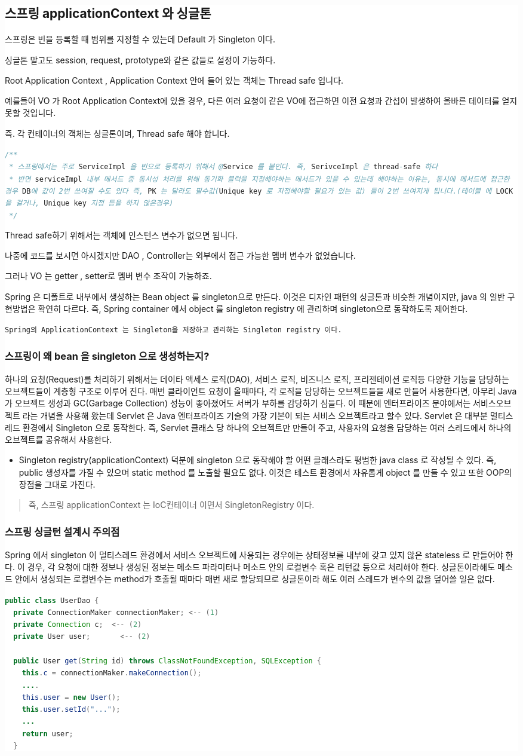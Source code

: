 ## 스프링 applicationContext 와 싱글톤

스프링은 빈을 등록할 때 범위를 지정할 수 있는데 Default 가 Singleton 이다. 

싱글톤 말고도 session, request, prototype와 같은 값들로 설정이 가능하다.

Root Application Context , Application Context 안에 들어 있는 객체는 Thread safe 입니다.

예를들어 VO 가 Root Application Context에 있을 경우, 다른 여러 요청이 같은 VO에 접근하면 이전 요청과 간섭이 발생하여 올바른 데이터를 얻지 못할 것입니다.

즉. 각 컨테이너의 객체는 싱글톤이며, Thread safe 해야 합니다.

```java
/**
 * 스프링에서는 주로 ServiceImpl 을 빈으로 등록하기 위해서 @Service 를 붙인다. 즉, SerivceImpl 은 thread-safe 하다
 * 반면 serviceImpl 내부 메서드 중 동시성 처리를 위해 동기화 블럭을 지정해야하는 메서드가 있을 수 있는데 해야하는 이유는, 동시에 메서드에 접근한 경우 DB에 값이 2번 쓰여질 수도 있다 즉, PK 는 달라도 필수값(Unique key 로 지정해야할 필요가 있는 값) 들이 2번 쓰여지게 됩니다.(테이블 에 LOCK 을 걸거나, Unique key 지정 등을 하지 않은경우)
 */
``` 
Thread safe하기 위해서는 객체에 인스턴스 변수가 없으면 됩니다.

나중에 코드를 보시면 아시겠지만 DAO , Controller는 외부에서 접근 가능한 멤버 변수가 없었습니다.

그러나 VO 는 getter , setter로 멤버 변수 조작이 가능하죠.

Spring 은 디폴트로 내부에서 생성하는 Bean object 를 singleton으로 만든다.
이것은 디자인 패턴의 싱글톤과 비슷한 개념이지만, java 의 일반 구현방법은 확연히 다르다.
즉, Spring container 에서 object 를 singleton registry 에 관리하며 singleton으로 동작하도록 제어한다.

`Spring의 ApplicationContext 는 Singleton을 저장하고 관리하는 Singleton registry 이다.`

### 스프링이 왜 bean 을 singleton 으로 생성하는지?

하나의 요청(Request)를 처리하기 위해서는 데이타 액세스 로직(DAO), 서비스 로직, 비즈니스 로직, 프리젠테이션 로직등 다양한 기능을 담당하는 오브젝트들이 계층형 구조로 이루어 진다. 매번 클라이언트 요청이 올때마다, 각 로직을 담당하는 오브젝트들을 새로 만들어 사용한다면, 아무리 Java가 오브젝트 생성과 GC(Garbage Collection) 성능이 좋아졌어도 서버가 부하를 감당하기 심들다. 이 때문에 엔터프라이즈 분야에서는 서비스오브젝트 라는 개념을 사용해 왔는데 Servlet 은 Java 엔터프라이즈 기술의 가장 기본이 되는 서비스 오브젝트라고 할수 있다. Servlet 은 대부분 멀티스레드 환경에서 Singleton 으로 동작한다. 즉, Servlet 클래스 당 하나의 오브젝트만 만들어 주고, 사용자의 요청을 담당하는 여러 스레드에서 하나의 오브젝트를 공유해서 사용한다.

* Singleton registry(applicationContext) 덕분에 singleton 으로 동작해야 할 어떤 클래스라도 평범한 java class 로 작성될 수 있다. 즉, public 생성자를 가질 수 있으며 static method 를 노출할 필요도 없다. 이것은 테스트 환경에서 자유롭게 object 를 만들 수 있고 또한 OOP의 장점을 그대로 가진다.

> 즉, 스프링 applicationContext 는 IoC컨테이너 이면서 SingletonRegistry 이다.

### 스프링 싱글턴 설계시 주의점

Spring 에서 singleton 이 멀티스레드 환경에서 서비스 오브젝트에 사용되는 경우에는 상태정보를 내부에 갖고 있지 않은 stateless 로 만들어야 한다. 이 경우, 각 요청에 대한 정보나 생성된 정보는 메소드 파라미터나 메소드 안의 로컬변수 혹은 리턴값 등으로 처리해야 한다. 싱글톤이라해도 메소드 안에서 생성되는 로컬변수는 method가 호출될 때마다 매번 새로 할당되므로 싱글톤이라 해도 여러 스레드가 변수의 값을 덮어쓸 일은 없다.

```java
public class UserDao {
  private ConnectionMaker connectionMaker; <-- (1)
  private Connection c;  <-- (2)
  private User user;       <-- (2)

  public User get(String id) throws ClassNotFoundException, SQLException {
    this.c = connectionMaker.makeConnection();
    ....
    this.user = new User();
    this.user.setId("...");
    ...
    return user;
  } 
```
